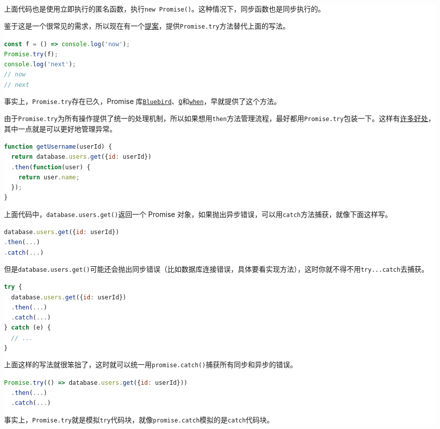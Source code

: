 上面代码也是使用立即执行的匿名函数，执行`new Promise()`。这种情况下，同步函数也是同步执行的。

鉴于这是一个很常见的需求，所以现在有一个[提案](https://github.com/ljharb/proposal-promise-try)，提供`Promise.try`方法替代上面的写法。

```javascript
const f = () => console.log('now');
Promise.try(f);
console.log('next');
// now
// next
```

事实上，`Promise.try`存在已久，Promise 库[`Bluebird`](http://bluebirdjs.com/docs/api/promise.try.html)、[`Q`](https://github.com/kriskowal/q/wiki/API-Reference#promisefcallargs)和[`when`](https://github.com/cujojs/when/blob/master/docs/api.md#whentry)，早就提供了这个方法。

由于`Promise.try`为所有操作提供了统一的处理机制，所以如果想用`then`方法管理流程，最好都用`Promise.try`包装一下。这样有[许多好处](http://cryto.net/~joepie91/blog/2016/05/11/what-is-promise-try-and-why-does-it-matter/)，其中一点就是可以更好地管理异常。

```javascript
function getUsername(userId) {
  return database.users.get({id: userId})
  .then(function(user) {
    return user.name;
  });
}
```

上面代码中，`database.users.get()`返回一个 Promise 对象，如果抛出异步错误，可以用`catch`方法捕获，就像下面这样写。

```javascript
database.users.get({id: userId})
.then(...)
.catch(...)
```

但是`database.users.get()`可能还会抛出同步错误（比如数据库连接错误，具体要看实现方法），这时你就不得不用`try...catch`去捕获。

```javascript
try {
  database.users.get({id: userId})
  .then(...)
  .catch(...)
} catch (e) {
  // ...
}
```

上面这样的写法就很笨拙了，这时就可以统一用`promise.catch()`捕获所有同步和异步的错误。

```javascript
Promise.try(() => database.users.get({id: userId}))
  .then(...)
  .catch(...)
```

事实上，`Promise.try`就是模拟`try`代码块，就像`promise.catch`模拟的是`catch`代码块。